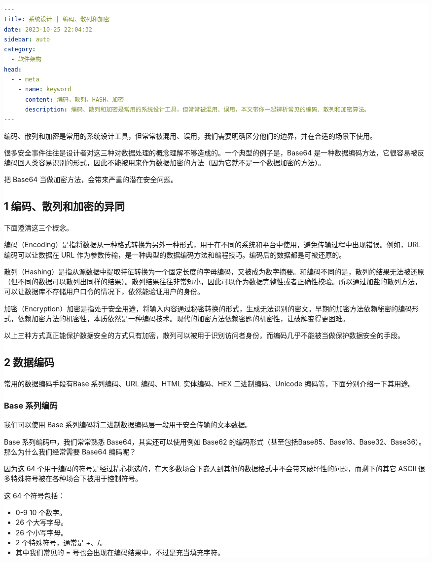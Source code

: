 ```yaml
---
title: 系统设计 | 编码、散列和加密
date: 2023-10-25 22:04:32
sidebar: auto
category: 
  - 软件架构
head:
  - - meta
    - name: keyword
      content: 编码，散列，HASH，加密
      description: 编码、散列和加密是常用的系统设计工具，但常常被混用、误用，本文带你一起辨析常见的编码、散列和加密算法。
---
```


编码、散列和加密是常用的系统设计工具，但常常被混用、误用，我们需要明确区分他们的边界，并在合适的场景下使用。

很多安全事件往往是设计者对这三种对数据处理的概念理解不够造成的。一个典型的例子是，Base64 是一种数据编码方法，它很容易被反编码回人类容易识别的形式，因此不能被用来作为数据加密的方法（因为它就不是一个数据加密的方法）。

把 Base64 当做加密方法，会带来严重的潜在安全问题。

## 1 编码、散列和加密的异同

下面澄清这三个概念。

编码（Encoding）是指将数据从一种格式转换为另外一种形式，用于在不同的系统和平台中使用，避免传输过程中出现错误。例如，URL 编码可以让数据在 URL 作为参数传输，是一种典型的数据编码方法和编程技巧。编码后的数据都是可被还原的。

散列（Hashing）是指从源数据中提取特征转换为一个固定长度的字母编码，又被成为数字摘要。和编码不同的是，散列的结果无法被还原（但不同的数据可以散列出同样的结果）。散列结果往往非常短小，因此可以作为数据完整性或者正确性校验。所以通过加盐的散列方法，可以让数据库不存储用户口令的情况下，依然能验证用户的身份。

加密（Encryption）加密是指处于安全用途，将输入内容通过秘密转换的形式，生成无法识别的密文。早期的加密方法依赖秘密的编码形式，依赖加密方法的机密性，本质依然是一种编码技术。现代的加密方法依赖密匙的机密性，让破解变得更困难。

以上三种方式真正能保护数据安全的方式只有加密，散列可以被用于识别访问者身份，而编码几乎不能被当做保护数据安全的手段。

## 2 数据编码

常用的数据编码手段有Base 系列编码、URL 编码、HTML 实体编码、HEX 二进制编码、Unicode 编码等，下面分别介绍一下其用途。

### Base 系列编码

我们可以使用 Base 系列编码将二进制数据编码层一段用于安全传输的文本数据。

Base 系列编码中，我们常常熟悉 Base64，其实还可以使用例如 Base62 的编码形式（甚至包括Base85、Base16、Base32、Base36）。那么为什么我们经常需要 Base64 编码呢？ 

因为这 64 个用于编码的符号是经过精心挑选的，在大多数场合下嵌入到其他的数据格式中不会带来破坏性的问题，而剩下的其它 ASCII 很多特殊符号被在各种场合下被用于控制符号。

这 64 个符号包括：

- 0-9 10 个数字。
- 26 个大写字母。
- 26 个小写字母。
- 2 个特殊符号，通常是 +、/。
- 其中我们常见的 = 号也会出现在编码结果中，不过是充当填充字符。
